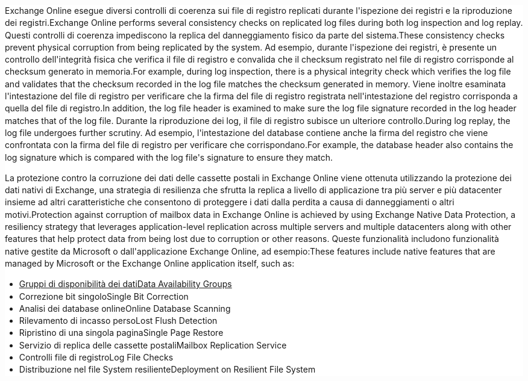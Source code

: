 <span data-ttu-id="27d0a-117">Exchange Online esegue diversi controlli di coerenza sui file di registro replicati durante l'ispezione dei registri e la riproduzione dei registri.</span><span class="sxs-lookup"><span data-stu-id="27d0a-117">Exchange Online performs several consistency checks on replicated log files during both log inspection and log replay.</span></span> <span data-ttu-id="27d0a-118">Questi controlli di coerenza impediscono la replica del danneggiamento fisico da parte del sistema.</span><span class="sxs-lookup"><span data-stu-id="27d0a-118">These consistency checks prevent physical corruption from being replicated by the system.</span></span> <span data-ttu-id="27d0a-119">Ad esempio, durante l'ispezione dei registri, è presente un controllo dell'integrità fisica che verifica il file di registro e convalida che il checksum registrato nel file di registro corrisponde al checksum generato in memoria.</span><span class="sxs-lookup"><span data-stu-id="27d0a-119">For example, during log inspection, there is a physical integrity check which verifies the log file and validates that the checksum recorded in the log file matches the checksum generated in memory.</span></span> <span data-ttu-id="27d0a-120">Viene inoltre esaminata l'intestazione del file di registro per verificare che la firma del file di registro registrata nell'intestazione del registro corrisponda a quella del file di registro.</span><span class="sxs-lookup"><span data-stu-id="27d0a-120">In addition, the log file header is examined to make sure the log file signature recorded in the log header matches that of the log file.</span></span> <span data-ttu-id="27d0a-121">Durante la riproduzione dei log, il file di registro subisce un ulteriore controllo.</span><span class="sxs-lookup"><span data-stu-id="27d0a-121">During log replay, the log file undergoes further scrutiny.</span></span> <span data-ttu-id="27d0a-122">Ad esempio, l'intestazione del database contiene anche la firma del registro che viene confrontata con la firma del file di registro per verificare che corrispondano.</span><span class="sxs-lookup"><span data-stu-id="27d0a-122">For example, the database header also contains the log signature which is compared with the log file's signature to ensure they match.</span></span> 

<span data-ttu-id="27d0a-123">La protezione contro la corruzione dei dati delle cassette postali in Exchange Online viene ottenuta utilizzando la protezione dei dati nativi di Exchange, una strategia di resilienza che sfrutta la replica a livello di applicazione tra più server e più datacenter insieme ad altri caratteristiche che consentono di proteggere i dati dalla perdita a causa di danneggiamenti o altri motivi.</span><span class="sxs-lookup"><span data-stu-id="27d0a-123">Protection against corruption of mailbox data in Exchange Online is achieved by using Exchange Native Data Protection, a resiliency strategy that leverages application-level replication across multiple servers and multiple datacenters along with other features that help protect data from being lost due to corruption or other reasons.</span></span> <span data-ttu-id="27d0a-124">Queste funzionalità includono funzionalità native gestite da Microsoft o dall'applicazione Exchange Online, ad esempio:</span><span class="sxs-lookup"><span data-stu-id="27d0a-124">These features include native features that are managed by Microsoft or the Exchange Online application itself, such as:</span></span>

- [<span data-ttu-id="27d0a-125">Gruppi di disponibilità dei dati</span><span class="sxs-lookup"><span data-stu-id="27d0a-125">Data Availability Groups</span></span>](https://docs.microsoft.com/exchange/back-up-email)
- <span data-ttu-id="27d0a-126">Correzione bit singolo</span><span class="sxs-lookup"><span data-stu-id="27d0a-126">Single Bit Correction</span></span> 
- <span data-ttu-id="27d0a-127">Analisi dei database online</span><span class="sxs-lookup"><span data-stu-id="27d0a-127">Online Database Scanning</span></span> 
- <span data-ttu-id="27d0a-128">Rilevamento di incasso perso</span><span class="sxs-lookup"><span data-stu-id="27d0a-128">Lost Flush Detection</span></span> 
- <span data-ttu-id="27d0a-129">Ripristino di una singola pagina</span><span class="sxs-lookup"><span data-stu-id="27d0a-129">Single Page Restore</span></span> 
- <span data-ttu-id="27d0a-130">Servizio di replica delle cassette postali</span><span class="sxs-lookup"><span data-stu-id="27d0a-130">Mailbox Replication Service</span></span> 
- <span data-ttu-id="27d0a-131">Controlli file di registro</span><span class="sxs-lookup"><span data-stu-id="27d0a-131">Log File Checks</span></span> 
- <span data-ttu-id="27d0a-132">Distribuzione nel file System resiliente</span><span class="sxs-lookup"><span data-stu-id="27d0a-132">Deployment on Resilient File System</span></span> 
